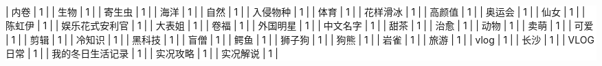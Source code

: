 | 内卷 | 1 |
| 生物 | 1 |
| 寄生虫 | 1 |
| 海洋 | 1 |
| 自然 | 1 |
| 入侵物种 | 1 |
| 体育 | 1 |
| 花样滑冰 | 1 |
| 高颜值 | 1 |
| 奥运会 | 1 |
| 仙女 | 1 |
| 陈虹伊 | 1 |
| 娱乐花式安利官 | 1 |
| 大表姐 | 1 |
| 卷福 | 1 |
| 外国明星 | 1 |
| 中文名字 | 1 |
| 甜茶 | 1 |
| 治愈 | 1 |
| 动物 | 1 |
| 卖萌 | 1 |
| 可爱 | 1 |
| 剪辑 | 1 |
| 冷知识 | 1 |
| 黑科技 | 1 |
| 盲僧 | 1 |
| 鳄鱼 | 1 |
| 狮子狗 | 1 |
| 狗熊 | 1 |
| 岩雀 | 1 |
| 旅游 | 1 |
| vlog | 1 |
| 长沙 | 1 |
| VLOG日常 | 1 |
| 我的冬日生活记录 | 1 |
| 实况攻略 | 1 |
| 实况解说 | 1 |